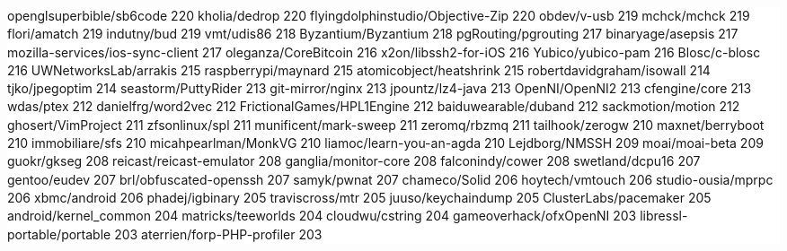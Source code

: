 openglsuperbible/sb6code                220
kholia/dedrop                           220
flyingdolphinstudio/Objective-Zip       220
obdev/v-usb                             219
mchck/mchck                             219
flori/amatch                            219
indutny/bud                             219
vmt/udis86                              218
Byzantium/Byzantium                     218
pgRouting/pgrouting                     217
binaryage/asepsis                       217
mozilla-services/ios-sync-client        217
oleganza/CoreBitcoin                    216
x2on/libssh2-for-iOS                    216
Yubico/yubico-pam                       216
Blosc/c-blosc                           216
UWNetworksLab/arrakis                   215
raspberrypi/maynard                     215
atomicobject/heatshrink                 215
robertdavidgraham/isowall               214
tjko/jpegoptim                          214
seastorm/PuttyRider                     213
git-mirror/nginx                        213
jpountz/lz4-java                        213
OpenNI/OpenNI2                          213
cfengine/core                           213
wdas/ptex                               212
danielfrg/word2vec                      212
FrictionalGames/HPL1Engine              212
baiduwearable/duband                    212
sackmotion/motion                       212
ghosert/VimProject                      211
zfsonlinux/spl                          211
munificent/mark-sweep                   211
zeromq/rbzmq                            211
tailhook/zerogw                         210
maxnet/berryboot                        210
immobiliare/sfs                         210
micahpearlman/MonkVG                    210
liamoc/learn-you-an-agda                210
Lejdborg/NMSSH                          209
moai/moai-beta                          209
guokr/gkseg                             208
reicast/reicast-emulator                208
ganglia/monitor-core                    208
falconindy/cower                        208
swetland/dcpu16                         207
gentoo/eudev                            207
brl/obfuscated-openssh                  207
samyk/pwnat                             207
chameco/Solid                           206
hoytech/vmtouch                         206
studio-ousia/mprpc                      206
xbmc/android                            206
phadej/igbinary                         205
traviscross/mtr                         205
juuso/keychaindump                      205
ClusterLabs/pacemaker                   205
android/kernel_common                   204
matricks/teeworlds                      204
cloudwu/cstring                         204
gameoverhack/ofxOpenNI                  203
libressl-portable/portable              203
aterrien/forp-PHP-profiler              203